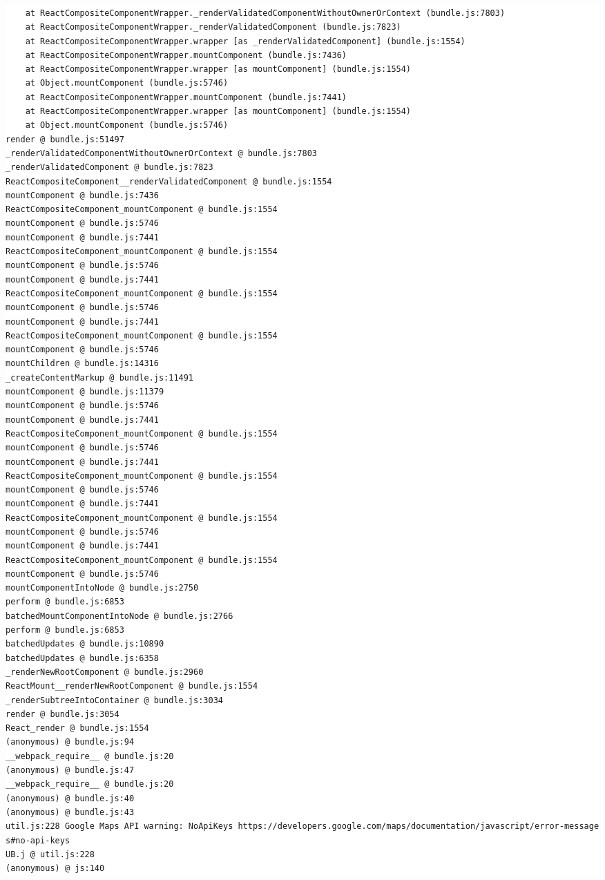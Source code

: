 `````
    at ReactCompositeComponentWrapper._renderValidatedComponentWithoutOwnerOrContext (bundle.js:7803)
    at ReactCompositeComponentWrapper._renderValidatedComponent (bundle.js:7823)
    at ReactCompositeComponentWrapper.wrapper [as _renderValidatedComponent] (bundle.js:1554)
    at ReactCompositeComponentWrapper.mountComponent (bundle.js:7436)
    at ReactCompositeComponentWrapper.wrapper [as mountComponent] (bundle.js:1554)
    at Object.mountComponent (bundle.js:5746)
    at ReactCompositeComponentWrapper.mountComponent (bundle.js:7441)
    at ReactCompositeComponentWrapper.wrapper [as mountComponent] (bundle.js:1554)
    at Object.mountComponent (bundle.js:5746)
render @ bundle.js:51497
_renderValidatedComponentWithoutOwnerOrContext @ bundle.js:7803
_renderValidatedComponent @ bundle.js:7823
ReactCompositeComponent__renderValidatedComponent @ bundle.js:1554
mountComponent @ bundle.js:7436
ReactCompositeComponent_mountComponent @ bundle.js:1554
mountComponent @ bundle.js:5746
mountComponent @ bundle.js:7441
ReactCompositeComponent_mountComponent @ bundle.js:1554
mountComponent @ bundle.js:5746
mountComponent @ bundle.js:7441
ReactCompositeComponent_mountComponent @ bundle.js:1554
mountComponent @ bundle.js:5746
mountComponent @ bundle.js:7441
ReactCompositeComponent_mountComponent @ bundle.js:1554
mountComponent @ bundle.js:5746
mountChildren @ bundle.js:14316
_createContentMarkup @ bundle.js:11491
mountComponent @ bundle.js:11379
mountComponent @ bundle.js:5746
mountComponent @ bundle.js:7441
ReactCompositeComponent_mountComponent @ bundle.js:1554
mountComponent @ bundle.js:5746
mountComponent @ bundle.js:7441
ReactCompositeComponent_mountComponent @ bundle.js:1554
mountComponent @ bundle.js:5746
mountComponent @ bundle.js:7441
ReactCompositeComponent_mountComponent @ bundle.js:1554
mountComponent @ bundle.js:5746
mountComponent @ bundle.js:7441
ReactCompositeComponent_mountComponent @ bundle.js:1554
mountComponent @ bundle.js:5746
mountComponentIntoNode @ bundle.js:2750
perform @ bundle.js:6853
batchedMountComponentIntoNode @ bundle.js:2766
perform @ bundle.js:6853
batchedUpdates @ bundle.js:10890
batchedUpdates @ bundle.js:6358
_renderNewRootComponent @ bundle.js:2960
ReactMount__renderNewRootComponent @ bundle.js:1554
_renderSubtreeIntoContainer @ bundle.js:3034
render @ bundle.js:3054
React_render @ bundle.js:1554
(anonymous) @ bundle.js:94
__webpack_require__ @ bundle.js:20
(anonymous) @ bundle.js:47
__webpack_require__ @ bundle.js:20
(anonymous) @ bundle.js:40
(anonymous) @ bundle.js:43
util.js:228 Google Maps API warning: NoApiKeys https://developers.google.com/maps/documentation/javascript/error-messages#no-api-keys
UB.j @ util.js:228
(anonymous) @ js:140
`````